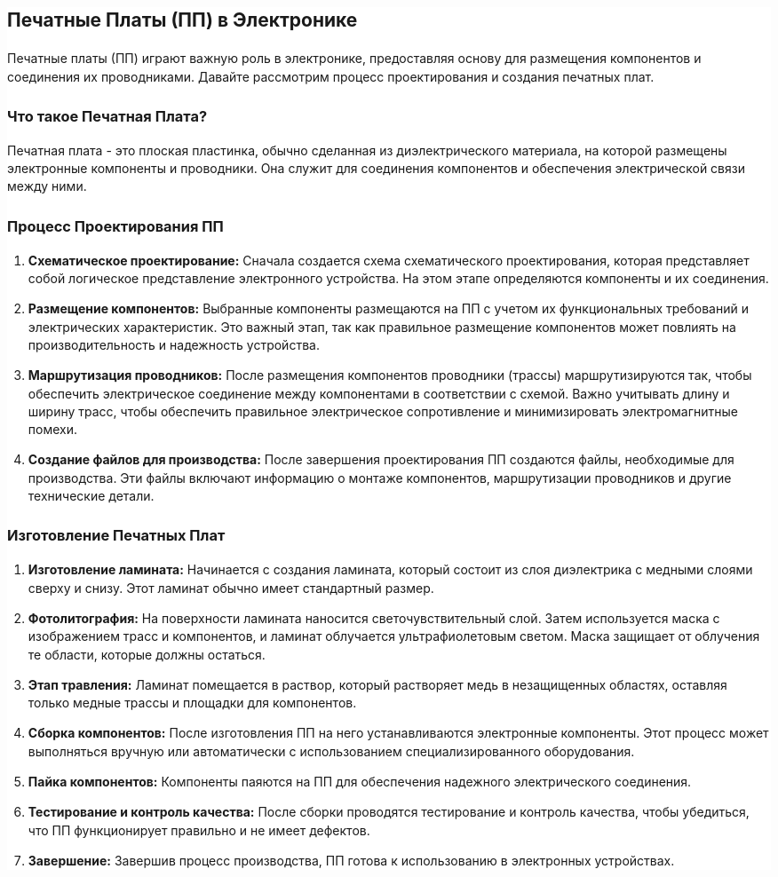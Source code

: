 
## Печатные Платы (ПП) в Электронике

Печатные платы (ПП) играют важную роль в электронике, предоставляя основу для размещения компонентов и соединения их проводниками. Давайте рассмотрим процесс проектирования и создания печатных плат.

### Что такое Печатная Плата?

Печатная плата - это плоская пластинка, обычно сделанная из диэлектрического материала, на которой размещены электронные компоненты и проводники. Она служит для соединения компонентов и обеспечения электрической связи между ними.

### Процесс Проектирования ПП

1. **Схематическое проектирование:** Сначала создается схема схематического проектирования, которая представляет собой логическое представление электронного устройства. На этом этапе определяются компоненты и их соединения.

2. **Размещение компонентов:** Выбранные компоненты размещаются на ПП с учетом их функциональных требований и электрических характеристик. Это важный этап, так как правильное размещение компонентов может повлиять на производительность и надежность устройства.

3. **Маршрутизация проводников:** После размещения компонентов проводники (трассы) маршрутизируются так, чтобы обеспечить электрическое соединение между компонентами в соответствии с схемой. Важно учитывать длину и ширину трасс, чтобы обеспечить правильное электрическое сопротивление и минимизировать электромагнитные помехи.

4. **Создание файлов для производства:** После завершения проектирования ПП создаются файлы, необходимые для производства. Эти файлы включают информацию о монтаже компонентов, маршрутизации проводников и другие технические детали.

### Изготовление Печатных Плат

1. **Изготовление ламината:** Начинается с создания ламината, который состоит из слоя диэлектрика с медными слоями сверху и снизу. Этот ламинат обычно имеет стандартный размер.

2. **Фотолитография:** На поверхности ламината наносится светочувствительный слой. Затем используется маска с изображением трасс и компонентов, и ламинат облучается ультрафиолетовым светом. Маска защищает от облучения те области, которые должны остаться.

3. **Этап травления:** Ламинат помещается в раствор, который растворяет медь в незащищенных областях, оставляя только медные трассы и площадки для компонентов.

4. **Сборка компонентов:** После изготовления ПП на него устанавливаются электронные компоненты. Этот процесс может выполняться вручную или автоматически с использованием специализированного оборудования.

5. **Пайка компонентов:** Компоненты паяются на ПП для обеспечения надежного электрического соединения.

6. **Тестирование и контроль качества:** После сборки проводятся тестирование и контроль качества, чтобы убедиться, что ПП функционирует правильно и не имеет дефектов.

7. **Завершение:** Завершив процесс производства, ПП готова к использованию в электронных устройствах.
